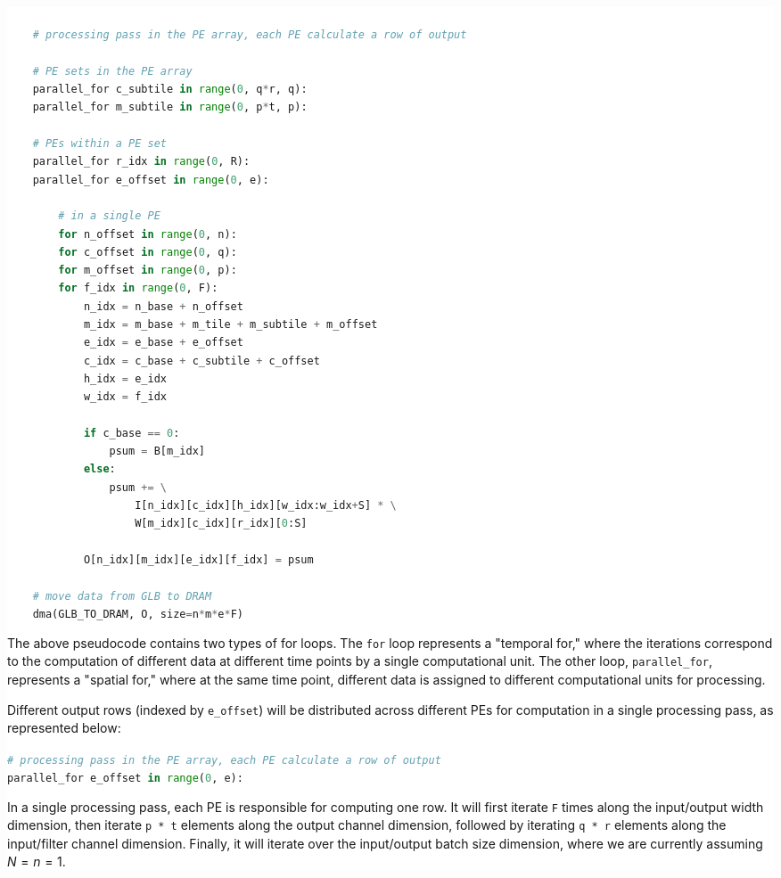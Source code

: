 ```python

    # processing pass in the PE array, each PE calculate a row of output

    # PE sets in the PE array
    parallel_for c_subtile in range(0, q*r, q):
    parallel_for m_subtile in range(0, p*t, p):

    # PEs within a PE set
    parallel_for r_idx in range(0, R):
    parallel_for e_offset in range(0, e):

        # in a single PE
        for n_offset in range(0, n):
        for c_offset in range(0, q):
        for m_offset in range(0, p):
        for f_idx in range(0, F):
            n_idx = n_base + n_offset
            m_idx = m_base + m_tile + m_subtile + m_offset
            e_idx = e_base + e_offset
            c_idx = c_base + c_subtile + c_offset
            h_idx = e_idx
            w_idx = f_idx

            if c_base == 0:
                psum = B[m_idx]
            else:
                psum += \
                    I[n_idx][c_idx][h_idx][w_idx:w_idx+S] * \
                    W[m_idx][c_idx][r_idx][0:S]

            O[n_idx][m_idx][e_idx][f_idx] = psum

    # move data from GLB to DRAM
    dma(GLB_TO_DRAM, O, size=n*m*e*F)

```

The above pseudocode contains two types of for loops. The `for` loop represents a "temporal for," where the iterations correspond to the computation of different data at different time points by a single computational unit. The other loop, `parallel_for`, represents a "spatial for," where at the same time point, different data is assigned to different computational units for processing.

Different output rows (indexed by `e_offset`) will be distributed across different PEs for computation in a single processing pass, as represented below:

```python linenums="16"
# processing pass in the PE array, each PE calculate a row of output
parallel_for e_offset in range(0, e):
```

In a single processing pass, each PE is responsible for computing one row. It will first iterate `F` times along the input/output width dimension, then iterate `p * t` elements along the output channel dimension, followed by iterating `q * r` elements along the input/filter channel dimension. Finally, it will iterate over the input/output batch size dimension, where we are currently assuming $N=n=1$.
